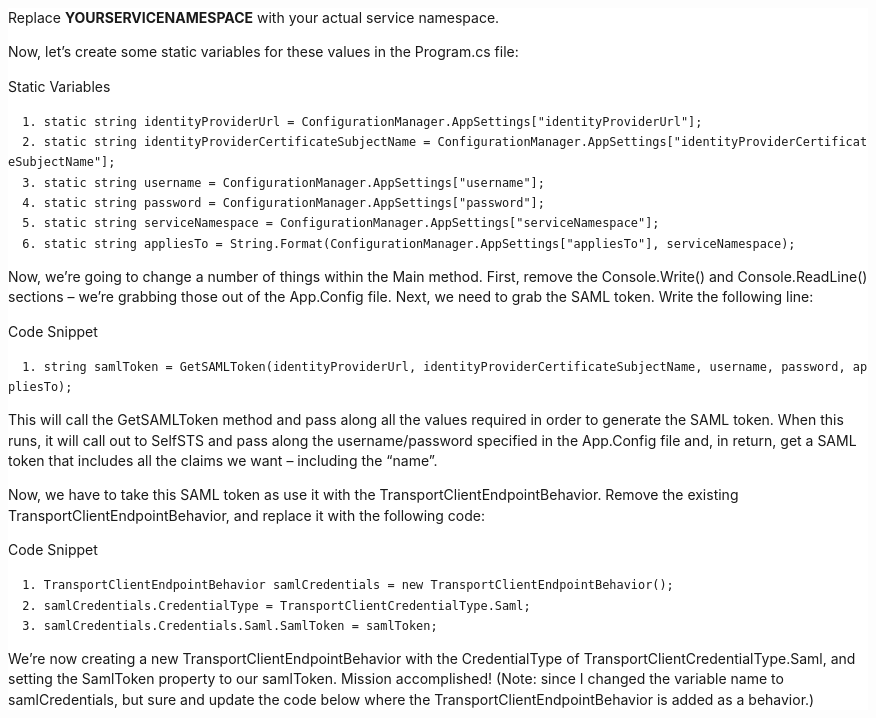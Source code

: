  

    
Replace **YOURSERVICENAMESPACE** with your actual service namespace.

 

Now, let’s create some static variables for these values in the Program.cs file:

 

Static Variables

	  1. static string identityProviderUrl = ConfigurationManager.AppSettings["identityProviderUrl"];
	  2. static string identityProviderCertificateSubjectName = ConfigurationManager.AppSettings["identityProviderCertificateSubjectName"];
	  3. static string username = ConfigurationManager.AppSettings["username"];
	  4. static string password = ConfigurationManager.AppSettings["password"];
	  5. static string serviceNamespace = ConfigurationManager.AppSettings["serviceNamespace"];
	  6. static string appliesTo = String.Format(ConfigurationManager.AppSettings["appliesTo"], serviceNamespace);

 

    
Now, we’re going to change a number of things within the Main method. First, remove the Console.Write() and Console.ReadLine() sections – we’re grabbing those out of the App.Config file. Next, we need to grab the SAML token. Write the following line:

 

Code Snippet

	  1. string samlToken = GetSAMLToken(identityProviderUrl, identityProviderCertificateSubjectName, username, password, appliesTo);

 

    
This will call the GetSAMLToken method and pass along all the values required in order to generate the SAML token. When this runs, it will call out to SelfSTS and pass along the username/password specified in the App.Config file and, in return, get a SAML token that includes all the claims we want – including the “name”.

 

Now, we have to take this SAML token as use it with the TransportClientEndpointBehavior. Remove the existing TransportClientEndpointBehavior, and replace it with the following code:

 

Code Snippet

	  1. TransportClientEndpointBehavior samlCredentials = new TransportClientEndpointBehavior();
	  2. samlCredentials.CredentialType = TransportClientCredentialType.Saml;
	  3. samlCredentials.Credentials.Saml.SamlToken = samlToken;

 

    
We’re now creating a new TransportClientEndpointBehavior with the CredentialType of TransportClientCredentialType.Saml, and setting the SamlToken property to our samlToken. Mission accomplished! (Note: since I changed the variable name to samlCredentials, but sure and update the code below where the TransportClientEndpointBehavior is added as a behavior.)

 

